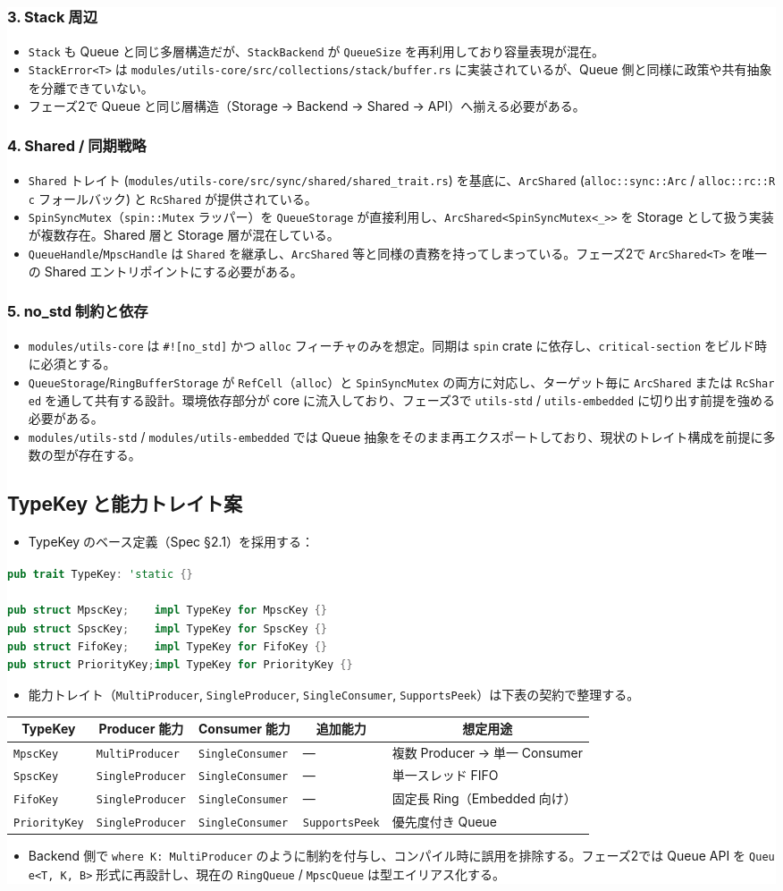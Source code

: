 ### 3. Stack 周辺

- `Stack` も Queue と同じ多層構造だが、`StackBackend` が `QueueSize` を再利用しており容量表現が混在。
- `StackError<T>` は `modules/utils-core/src/collections/stack/buffer.rs` に実装されているが、Queue 側と同様に政策や共有抽象を分離できていない。
- フェーズ2で Queue と同じ層構造（Storage → Backend → Shared → API）へ揃える必要がある。

### 4. Shared / 同期戦略

- `Shared` トレイト (`modules/utils-core/src/sync/shared/shared_trait.rs`) を基底に、`ArcShared` (`alloc::sync::Arc` / `alloc::rc::Rc` フォールバック) と `RcShared` が提供されている。
- `SpinSyncMutex`（`spin::Mutex` ラッパー）を `QueueStorage` が直接利用し、`ArcShared<SpinSyncMutex<_>>` を Storage として扱う実装が複数存在。Shared 層と Storage 層が混在している。
- `QueueHandle`/`MpscHandle` は `Shared` を継承し、`ArcShared` 等と同様の責務を持ってしまっている。フェーズ2で `ArcShared<T>` を唯一の Shared エントリポイントにする必要がある。

### 5. no_std 制約と依存

- `modules/utils-core` は `#![no_std]` かつ `alloc` フィーチャのみを想定。同期は `spin` crate に依存し、`critical-section` をビルド時に必須とする。
- `QueueStorage`/`RingBufferStorage` が `RefCell`（`alloc`）と `SpinSyncMutex` の両方に対応し、ターゲット毎に `ArcShared` または `RcShared` を通して共有する設計。環境依存部分が core に流入しており、フェーズ3で `utils-std` / `utils-embedded` に切り出す前提を強める必要がある。
- `modules/utils-std` / `modules/utils-embedded` では Queue 抽象をそのまま再エクスポートしており、現状のトレイト構成を前提に多数の型が存在する。

## TypeKey と能力トレイト案

- TypeKey のベース定義（Spec §2.1）を採用する：

```rust
pub trait TypeKey: 'static {}

pub struct MpscKey;    impl TypeKey for MpscKey {}
pub struct SpscKey;    impl TypeKey for SpscKey {}
pub struct FifoKey;    impl TypeKey for FifoKey {}
pub struct PriorityKey;impl TypeKey for PriorityKey {}
```

- 能力トレイト（`MultiProducer`, `SingleProducer`, `SingleConsumer`, `SupportsPeek`）は下表の契約で整理する。

| TypeKey | Producer 能力 | Consumer 能力 | 追加能力 | 想定用途 |
| --- | --- | --- | --- | --- |
| `MpscKey` | `MultiProducer` | `SingleConsumer` | — | 複数 Producer → 単一 Consumer |
| `SpscKey` | `SingleProducer` | `SingleConsumer` | — | 単一スレッド FIFO |
| `FifoKey` | `SingleProducer` | `SingleConsumer` | — | 固定長 Ring（Embedded 向け） |
| `PriorityKey` | `SingleProducer` | `SingleConsumer` | `SupportsPeek` | 優先度付き Queue |

- Backend 側で `where K: MultiProducer` のように制約を付与し、コンパイル時に誤用を排除する。フェーズ2では Queue API を `Queue<T, K, B>` 形式に再設計し、現在の `RingQueue` / `MpscQueue` は型エイリアス化する。
